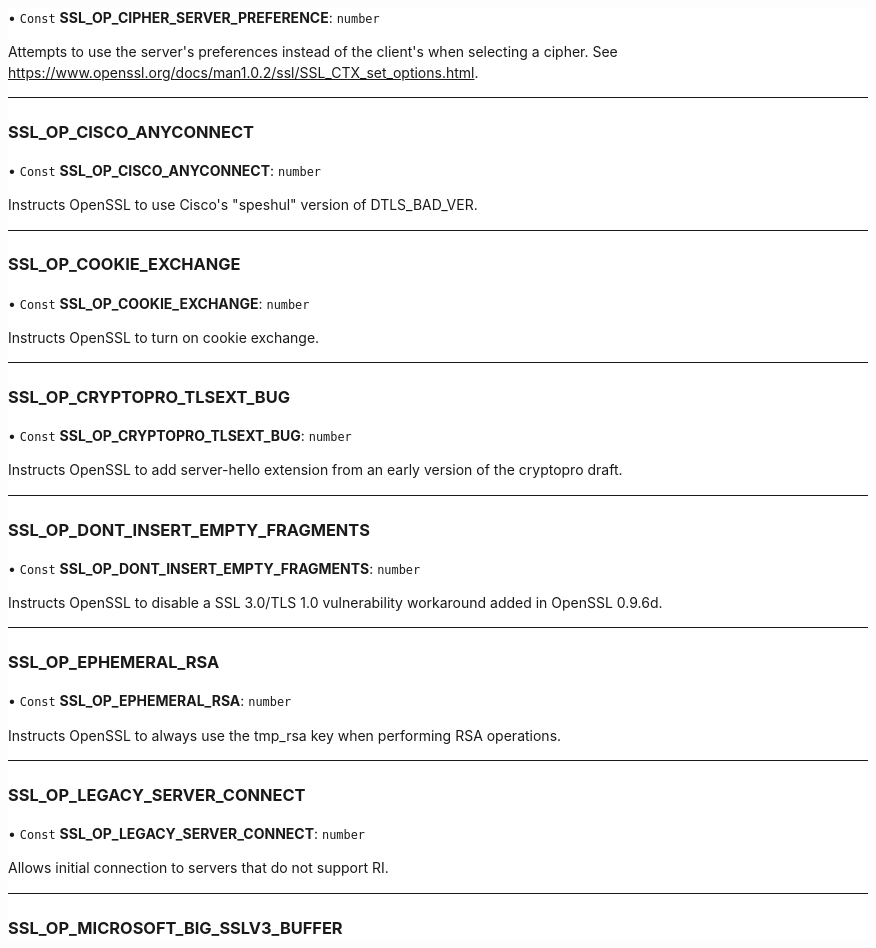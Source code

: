 • `Const` **SSL\_OP\_CIPHER\_SERVER\_PREFERENCE**: `number`

Attempts to use the server's preferences instead of the client's when selecting a cipher. See https://www.openssl.org/docs/man1.0.2/ssl/SSL_CTX_set_options.html.

___

### SSL\_OP\_CISCO\_ANYCONNECT

• `Const` **SSL\_OP\_CISCO\_ANYCONNECT**: `number`

Instructs OpenSSL to use Cisco's "speshul" version of DTLS_BAD_VER.

___

### SSL\_OP\_COOKIE\_EXCHANGE

• `Const` **SSL\_OP\_COOKIE\_EXCHANGE**: `number`

Instructs OpenSSL to turn on cookie exchange.

___

### SSL\_OP\_CRYPTOPRO\_TLSEXT\_BUG

• `Const` **SSL\_OP\_CRYPTOPRO\_TLSEXT\_BUG**: `number`

Instructs OpenSSL to add server-hello extension from an early version of the cryptopro draft.

___

### SSL\_OP\_DONT\_INSERT\_EMPTY\_FRAGMENTS

• `Const` **SSL\_OP\_DONT\_INSERT\_EMPTY\_FRAGMENTS**: `number`

Instructs OpenSSL to disable a SSL 3.0/TLS 1.0 vulnerability workaround added in OpenSSL 0.9.6d.

___

### SSL\_OP\_EPHEMERAL\_RSA

• `Const` **SSL\_OP\_EPHEMERAL\_RSA**: `number`

Instructs OpenSSL to always use the tmp_rsa key when performing RSA operations.

___

### SSL\_OP\_LEGACY\_SERVER\_CONNECT

• `Const` **SSL\_OP\_LEGACY\_SERVER\_CONNECT**: `number`

Allows initial connection to servers that do not support RI.

___

### SSL\_OP\_MICROSOFT\_BIG\_SSLV3\_BUFFER
